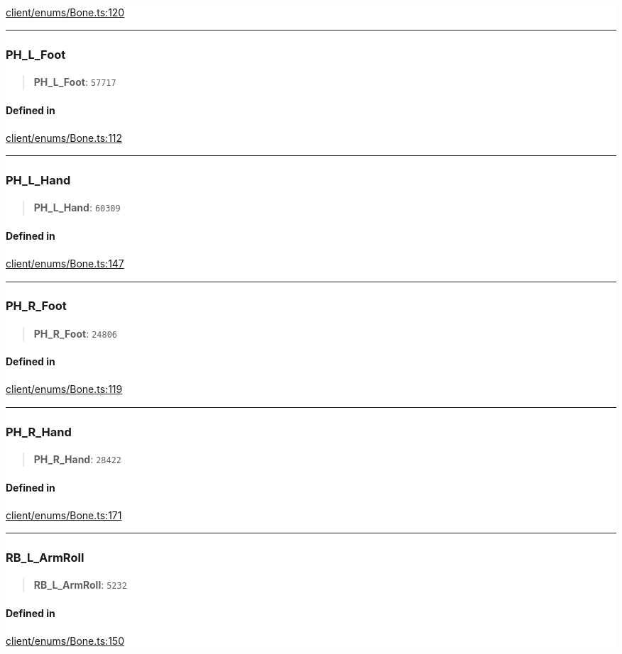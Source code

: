 [client/enums/Bone.ts:120](https://github.com/Purpose-Dev/fivem-ts/blob/main/src/client/enums/Bone.ts#L120)

***

### PH\_L\_Foot

> **PH\_L\_Foot**: `57717`

#### Defined in

[client/enums/Bone.ts:112](https://github.com/Purpose-Dev/fivem-ts/blob/main/src/client/enums/Bone.ts#L112)

***

### PH\_L\_Hand

> **PH\_L\_Hand**: `60309`

#### Defined in

[client/enums/Bone.ts:147](https://github.com/Purpose-Dev/fivem-ts/blob/main/src/client/enums/Bone.ts#L147)

***

### PH\_R\_Foot

> **PH\_R\_Foot**: `24806`

#### Defined in

[client/enums/Bone.ts:119](https://github.com/Purpose-Dev/fivem-ts/blob/main/src/client/enums/Bone.ts#L119)

***

### PH\_R\_Hand

> **PH\_R\_Hand**: `28422`

#### Defined in

[client/enums/Bone.ts:171](https://github.com/Purpose-Dev/fivem-ts/blob/main/src/client/enums/Bone.ts#L171)

***

### RB\_L\_ArmRoll

> **RB\_L\_ArmRoll**: `5232`

#### Defined in

[client/enums/Bone.ts:150](https://github.com/Purpose-Dev/fivem-ts/blob/main/src/client/enums/Bone.ts#L150)
